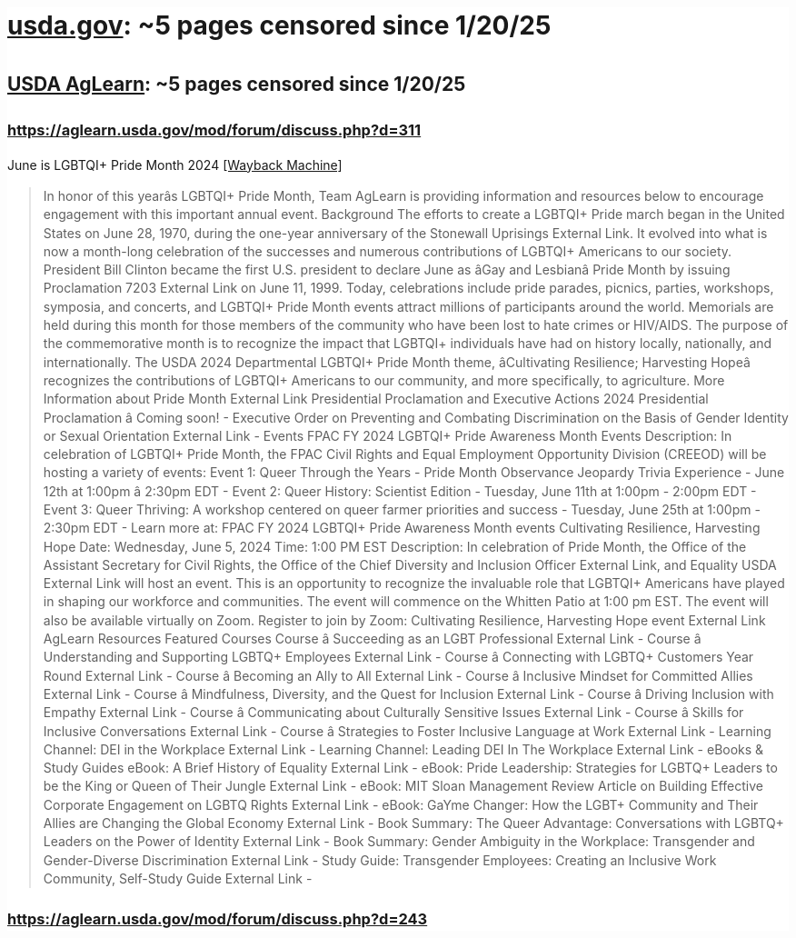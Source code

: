 



# [usda.gov](usda.gov): ~5 pages censored since 1/20/25

## [USDA AgLearn](aglearn.usda.gov): ~5 pages censored since 1/20/25

### https://aglearn.usda.gov/mod/forum/discuss.php?d=311


June is LGBTQI+ Pride Month 2024 [[Wayback Machine]](https://web.archive.org/web/20240000000000*/https://aglearn.usda.gov/mod/forum/discuss.php?d=311)

> In honor of this yearâs LGBTQI+ Pride Month, Team AgLearn is providing information and resources below to encourage engagement with this important annual event. Background The efforts to create a LGBTQI+ Pride march began in the United States on June 28, 1970, during the one-year anniversary of the Stonewall Uprisings External Link. It evolved into what is now a month-long celebration of the successes and numerous contributions of LGBTQI+ Americans to our society. President Bill Clinton became the first U.S. president to declare June as âGay and Lesbianâ Pride Month by issuing Proclamation 7203 External Link on June 11, 1999. Today, celebrations include pride parades, picnics, parties, workshops, symposia, and concerts, and LGBTQI+ Pride Month events attract millions of participants around the world. Memorials are held during this month for those members of the community who have been lost to hate crimes or HIV/AIDS. The purpose of the commemorative month is to recognize the impact that LGBTQI+ individuals have had on history locally, nationally, and internationally. The USDA 2024 Departmental LGBTQI+ Pride Month theme, âCultivating Resilience; Harvesting Hopeâ recognizes the contributions of LGBTQI+ Americans to our community, and more specifically, to agriculture. More Information about Pride Month External Link Presidential Proclamation and Executive Actions 2024 Presidential Proclamation â Coming soon! - Executive Order on Preventing and Combating Discrimination on the Basis of Gender Identity or Sexual Orientation External Link - Events FPAC FY 2024 LGBTQI+ Pride Awareness Month Events Description: In celebration of LGBTQI+ Pride Month, the FPAC Civil Rights and Equal Employment Opportunity Division (CREEOD) will be hosting a variety of events: Event 1: Queer Through the Years - Pride Month Observance Jeopardy Trivia Experience - June 12th at 1:00pm â 2:30pm EDT - Event 2: Queer History: Scientist Edition - Tuesday, June 11th at 1:00pm - 2:00pm EDT - Event 3: Queer Thriving: A workshop centered on queer farmer priorities and success - Tuesday, June 25th at 1:00pm - 2:30pm EDT - Learn more at: FPAC FY 2024 LGBTQI+ Pride Awareness Month events Cultivating Resilience, Harvesting Hope Date: Wednesday, June 5, 2024 Time: 1:00 PM EST Description: In celebration of Pride Month, the Office of the Assistant Secretary for Civil Rights, the Office of the Chief Diversity and Inclusion Officer External Link, and Equality USDA External Link will host an event. This is an opportunity to recognize the invaluable role that LGBTQI+ Americans have played in shaping our workforce and communities. The event will commence on the Whitten Patio at 1:00 pm EST. The event will also be available virtually on Zoom. Register to join by Zoom: Cultivating Resilience, Harvesting Hope event External Link AgLearn Resources Featured Courses Course â Succeeding as an LGBT Professional External Link - Course â Understanding and Supporting LGBTQ+ Employees External Link - Course â Connecting with LGBTQ+ Customers Year Round External Link - Course â Becoming an Ally to All External Link - Course â Inclusive Mindset for Committed Allies External Link - Course â Mindfulness, Diversity, and the Quest for Inclusion External Link - Course â Driving Inclusion with Empathy External Link - Course â Communicating about Culturally Sensitive Issues External Link - Course â Skills for Inclusive Conversations External Link - Course â Strategies to Foster Inclusive Language at Work External Link - Learning Channel: DEI in the Workplace External Link - Learning Channel: Leading DEI In The Workplace External Link - eBooks & Study Guides eBook: A Brief History of Equality External Link - eBook: Pride Leadership: Strategies for LGBTQ+ Leaders to be the King or Queen of Their Jungle External Link - eBook: MIT Sloan Management Review Article on Building Effective Corporate Engagement on LGBTQ Rights External Link - eBook: GaYme Changer: How the LGBT+ Community and Their Allies are Changing the Global Economy External Link - Book Summary: The Queer Advantage: Conversations with LGBTQ+ Leaders on the Power of Identity External Link - Book Summary: Gender Ambiguity in the Workplace: Transgender and Gender-Diverse Discrimination External Link - Study Guide: Transgender Employees: Creating an Inclusive Work Community, Self-Study Guide External Link -
### https://aglearn.usda.gov/mod/forum/discuss.php?d=243
